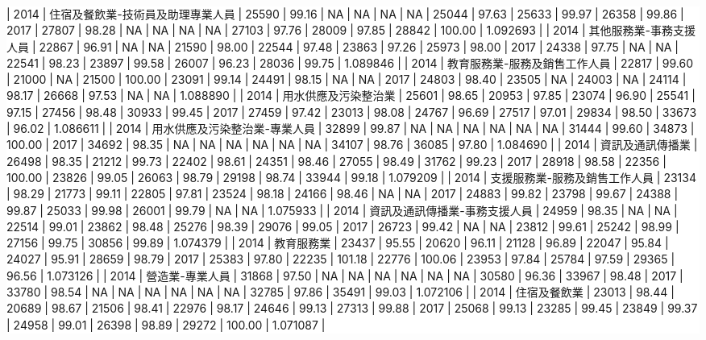 |  2014  | 住宿及餐飲業-技術員及助理專業人員         |       25590       |        99.16       |         NA        |         NA         |         NA        |         NA         |    25044    |     97.63    |    25633    |     99.97    |        26358        |         99.86        |  2017  |       27807       |        98.28       |         NA        |         NA         |         NA        |         NA         |    27103    |     97.76    |    28009    |     97.85    |        28842        |        100.00        |    1.092693    |
|  2014  | 其他服務業-事務支援人員                   |       22867       |        96.91       |         NA        |         NA         |       21590       |        98.00       |    22544    |     97.48    |    23863    |     97.26    |        25973        |         98.00        |  2017  |       24338       |        97.75       |         NA        |         NA         |       22541       |        98.23       |    23897    |     99.58    |    26007    |     96.23    |        28036        |         99.75        |    1.089846    |
|  2014  | 教育服務業-服務及銷售工作人員             |       22817       |        99.60       |       21000       |         NA         |       21500       |       100.00       |    23091    |     99.14    |    24491    |     98.15    |          NA         |          NA          |  2017  |       24803       |        98.40       |       23505       |         NA         |       24003       |         NA         |    24114    |     98.17    |    26668    |     97.53    |          NA         |          NA          |    1.088890    |
|  2014  | 用水供應及污染整治業                      |       25601       |        98.65       |       20953       |        97.85       |       23074       |        96.90       |    25541    |     97.15    |    27456    |     98.48    |        30933        |         99.45        |  2017  |       27459       |        97.42       |       23013       |        98.08       |       24767       |        96.69       |    27517    |     97.01    |    29834    |     98.50    |        33673        |         96.02        |    1.086611    |
|  2014  | 用水供應及污染整治業-專業人員             |       32899       |        99.87       |         NA        |         NA         |         NA        |         NA         |      NA     |      NA      |    31444    |     99.60    |        34873        |        100.00        |  2017  |       34692       |        98.35       |         NA        |         NA         |         NA        |         NA         |      NA     |      NA      |    34107    |     98.76    |        36085        |         97.80        |    1.084690    |
|  2014  | 資訊及通訊傳播業                          |       26498       |        98.35       |       21212       |        99.73       |       22402       |        98.61       |    24351    |     98.46    |    27055    |     98.49    |        31762        |         99.23        |  2017  |       28918       |        98.58       |       22356       |       100.00       |       23826       |        99.05       |    26063    |     98.79    |    29198    |     98.74    |        33944        |         99.18        |    1.079209    |
|  2014  | 支援服務業-服務及銷售工作人員             |       23134       |        98.29       |       21773       |        99.11       |       22805       |        97.81       |    23524    |     98.18    |    24166    |     98.46    |          NA         |          NA          |  2017  |       24883       |        99.82       |       23798       |        99.67       |       24388       |        99.87       |    25033    |     99.98    |    26001    |     99.79    |          NA         |          NA          |    1.075933    |
|  2014  | 資訊及通訊傳播業-事務支援人員             |       24959       |        98.35       |         NA        |         NA         |       22514       |        99.01       |    23862    |     98.48    |    25276    |     98.39    |        29076        |         99.05        |  2017  |       26723       |        99.42       |         NA        |         NA         |       23812       |        99.61       |    25242    |     98.99    |    27156    |     99.75    |        30856        |         99.89        |    1.074379    |
|  2014  | 教育服務業                                |       23437       |        95.55       |       20620       |        96.11       |       21128       |        96.89       |    22047    |     95.84    |    24027    |     95.91    |        28659        |         98.79        |  2017  |       25383       |        97.80       |       22235       |       101.18       |       22776       |       100.06       |    23953    |     97.84    |    25784    |     97.59    |        29365        |         96.56        |    1.073126    |
|  2014  | 營造業-專業人員                           |       31868       |        97.50       |         NA        |         NA         |         NA        |         NA         |      NA     |      NA      |    30580    |     96.36    |        33967        |         98.48        |  2017  |       33780       |        98.54       |         NA        |         NA         |         NA        |         NA         |      NA     |      NA      |    32785    |     97.86    |        35491        |         99.03        |    1.072106    |
|  2014  | 住宿及餐飲業                              |       23013       |        98.44       |       20689       |        98.67       |       21506       |        98.41       |    22976    |     98.17    |    24646    |     99.13    |        27313        |         99.88        |  2017  |       25068       |        99.13       |       23285       |        99.45       |       23849       |        99.37       |    24958    |     99.01    |    26398    |     98.89    |        29272        |        100.00        |    1.071087    |